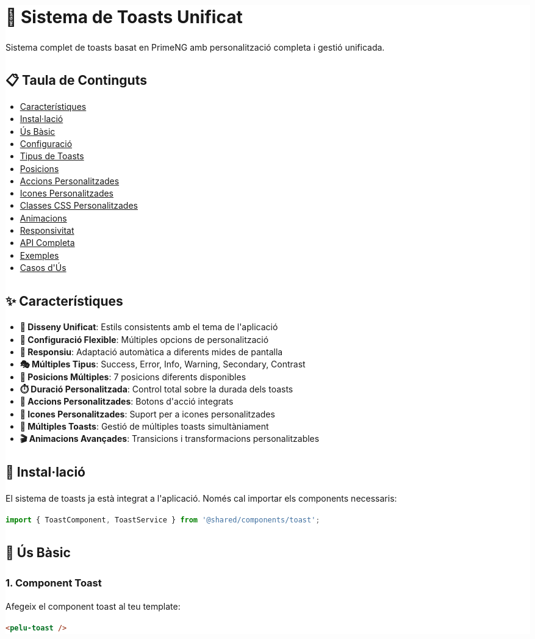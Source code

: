 # 🎯 Sistema de Toasts Unificat

Sistema complet de toasts basat en PrimeNG amb personalització completa i gestió unificada.

## 📋 Taula de Continguts

- [Característiques](#característiques)
- [Instal·lació](#instal·lació)
- [Ús Bàsic](#ús-bàsic)
- [Configuració](#configuració)
- [Tipus de Toasts](#tipus-de-toasts)
- [Posicions](#posicions)
- [Accions Personalitzades](#accions-personalitzades)
- [Icones Personalitzades](#icones-personalitzades)
- [Classes CSS Personalitzades](#classes-css-personalitzades)
- [Animacions](#animacions)
- [Responsivitat](#responsivitat)
- [API Completa](#api-completa)
- [Exemples](#exemples)
- [Casos d'Ús](#casos-dús)

## ✨ Característiques

- **🎨 Disseny Unificat**: Estils consistents amb el tema de l'aplicació
- **🔧 Configuració Flexible**: Múltiples opcions de personalització
- **📱 Responsiu**: Adaptació automàtica a diferents mides de pantalla
- **🎭 Múltiples Tipus**: Success, Error, Info, Warning, Secondary, Contrast
- **📍 Posicions Múltiples**: 7 posicions diferents disponibles
- **⏱️ Duració Personalitzada**: Control total sobre la durada dels toasts
- **🎯 Accions Personalitzades**: Botons d'acció integrats
- **🎨 Icones Personalitzades**: Suport per a icones personalitzades
- **🎪 Múltiples Toasts**: Gestió de múltiples toasts simultàniament
- **🎬 Animacions Avançades**: Transicions i transformacions personalitzables

## 🚀 Instal·lació

El sistema de toasts ja està integrat a l'aplicació. Només cal importar els components necessaris:

```typescript
import { ToastComponent, ToastService } from '@shared/components/toast';
```

## 📖 Ús Bàsic

### 1. Component Toast

Afegeix el component toast al teu template:

```html
<pelu-toast />
```
